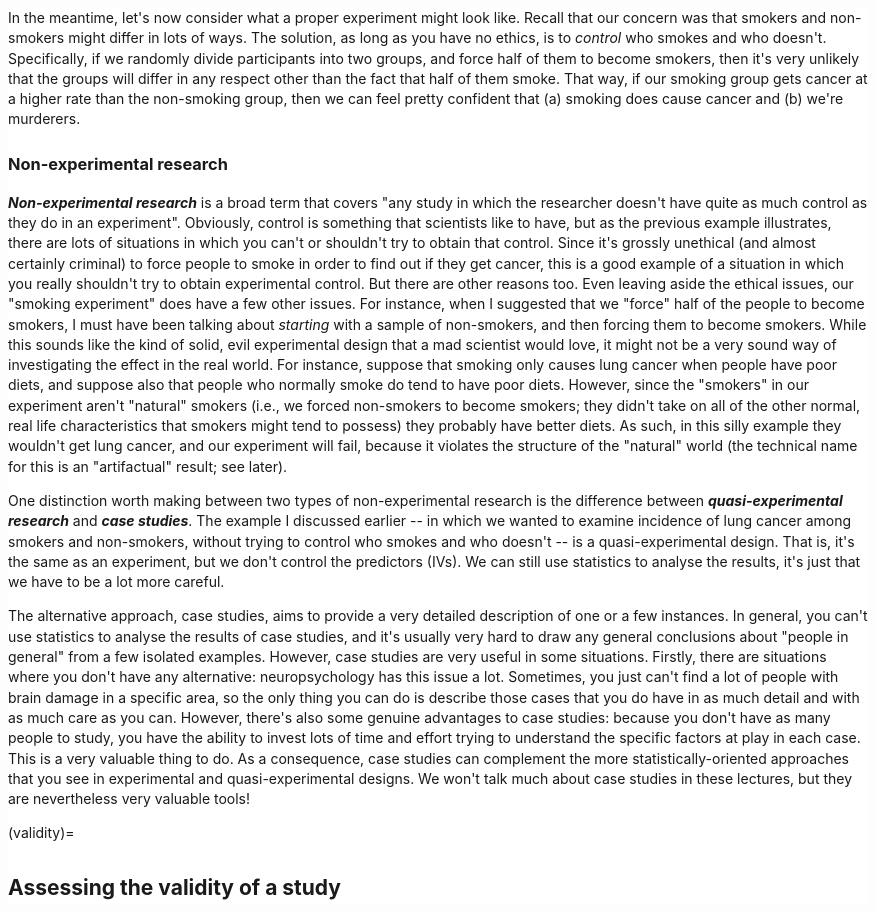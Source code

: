 In the meantime, let's now consider what a proper experiment might look like. Recall that our concern was that smokers and non-smokers might differ in lots of ways. The solution, as long as you have no ethics, is to *control* who smokes and who doesn't. Specifically, if we randomly divide participants into two groups, and force half of them to become smokers, then it's very unlikely that the groups will differ in any respect other than the fact that half of them smoke. That way, if our smoking group gets cancer at a higher rate than the non-smoking group, then we can feel pretty confident that (a) smoking does cause cancer and (b) we're murderers. 

### Non-experimental research

**_Non-experimental research_** is a broad term that covers "any study in which the researcher doesn't have quite as much control as they do in an experiment". Obviously, control is something that scientists like to have, but as the previous example illustrates, there are lots of situations in which you can't or shouldn't try to obtain that control. Since it's  grossly unethical (and almost certainly criminal) to force people to smoke in order to find out if they get cancer, this is a good example of a situation in which you really shouldn't try to obtain experimental control. But there are other reasons too. Even leaving aside the ethical issues, our "smoking experiment" does have a few other issues. For instance, when I suggested that we "force" half of the people to become smokers, I must have been talking about *starting* with a sample of non-smokers, and then forcing them to become smokers. While this sounds like the kind of solid, evil experimental design that a mad scientist would love, it might not be a very sound way of investigating the effect in the real world. For instance, suppose that smoking only causes lung cancer when people have poor diets, and suppose also that people who normally smoke do tend to have poor diets. However, since the "smokers" in our experiment aren't "natural" smokers (i.e., we forced non-smokers to become smokers; they didn't take on all of the other normal, real life characteristics that smokers might tend to possess) they probably have better diets. As such, in this silly example they wouldn't get lung cancer, and our experiment will fail, because it violates the structure of the "natural" world (the technical name for this is an "artifactual" result; see later).

One distinction worth making between two types of non-experimental research is the difference between ***quasi-experimental research*** and ***case studies***. The example I discussed earlier -- in which we wanted to examine incidence of lung cancer among smokers and non-smokers, without trying to control who smokes and who doesn't -- is a quasi-experimental design. That is, it's the same as an experiment, but we don't control the predictors (IVs). We can still use statistics to analyse the results, it's just that we have to be a lot more careful.

The alternative approach, case studies, aims to provide a very detailed description of one or a few instances. In general, you can't use statistics to analyse the results of case studies, and it's usually very hard to draw any general conclusions about "people in general" from a few isolated examples. However, case studies are very useful in some situations. Firstly, there are situations where you don't have any alternative: neuropsychology has this issue a lot. Sometimes, you just can't find a lot of people with brain damage in a specific area, so the only thing you can do is describe those cases that you do have in as much detail and with as much care as you can. However, there's also some genuine advantages to case studies: because you don't have as many people to study, you have the ability to invest lots of time and effort trying to understand the specific factors at play in each case. This is a very valuable thing to do. As a consequence, case studies can complement the more statistically-oriented approaches that you see in experimental and quasi-experimental designs. We won't talk much about case studies in these lectures, but they are nevertheless very valuable tools!


(validity)=
## Assessing the validity of a study
